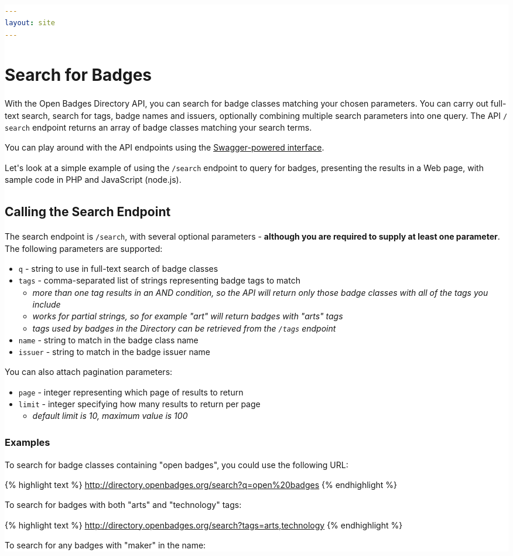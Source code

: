 ```yaml
---
layout: site
---
```


# Search for Badges

With the Open Badges Directory API, you can search for badge classes matching your chosen parameters. You can carry out full-text search, search for tags, badge names and issuers, optionally combining multiple search parameters into one query. The API `/search` endpoint returns an array of badge classes matching your search terms.

You can play around with the API endpoints using the [Swagger-powered interface](http://directory.openbadges.org/developers/api-explorer#!/search/search).

Let's look at a simple example of using the `/search` endpoint to query for badges, presenting the results in a Web page, with sample code in PHP and JavaScript (node.js).

## Calling the Search Endpoint

The search endpoint is `/search`, with several optional parameters - __although you are required to supply at least one parameter__. The following parameters are supported:

* `q` - string to use in full-text search of badge classes
* `tags` - comma-separated list of strings representing badge tags to match
	* _more than one tag results in an AND condition, so the API will return only those badge classes with all of the tags you include_
	* _works for partial strings, so for example "art" will return badges with "arts" tags_
	* _tags used by badges in the Directory can be retrieved from the `/tags` endpoint_
* `name` - string to match in the badge class name
* `issuer` - string to match in the badge issuer name

You can also attach pagination parameters:

* `page` - integer representing which page of results to return
* `limit` - integer specifying how many results to return per page
	* _default limit is 10, maximum value is 100_

### Examples

To search for badge classes containing "open badges", you could use the following URL:

{% highlight text %}
http://directory.openbadges.org/search?q=open%20badges
{% endhighlight %}

To search for badges with both "arts" and "technology" tags:

{% highlight text %}
http://directory.openbadges.org/search?tags=arts,technology
{% endhighlight %}

To search for any badges with "maker" in the name:
